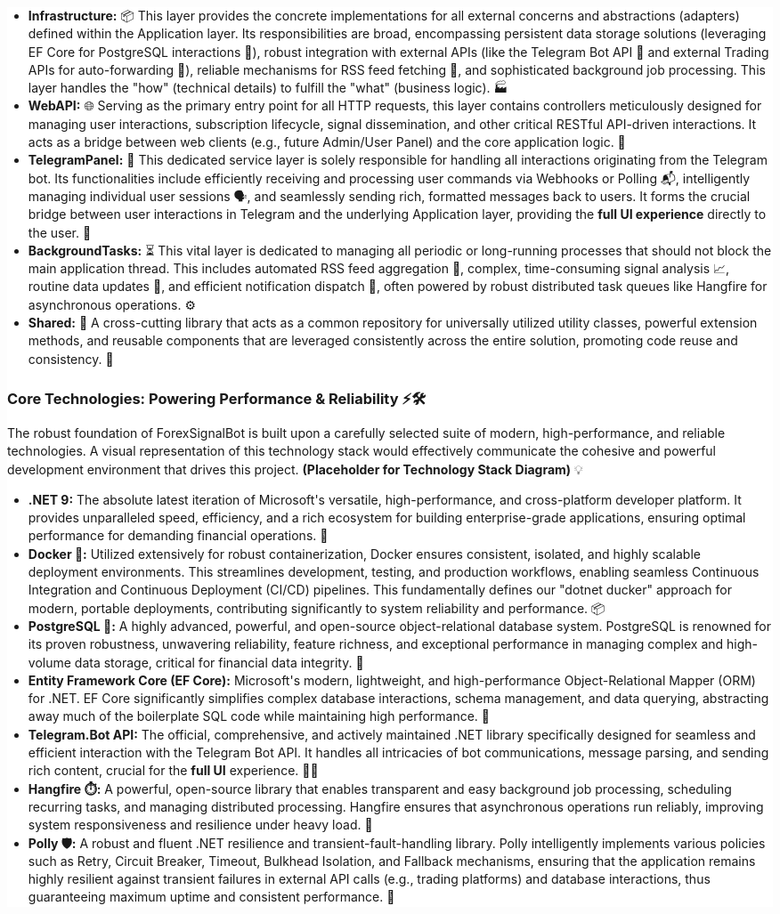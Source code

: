 *   **Infrastructure:** 📦 This layer provides the concrete implementations for all external concerns and abstractions (adapters) defined within the Application layer. Its responsibilities are broad, encompassing persistent data storage solutions (leveraging EF Core for PostgreSQL interactions 🐘), robust integration with external APIs (like the Telegram Bot API 🔗 and external Trading APIs for auto-forwarding 🚀), reliable mechanisms for RSS feed fetching 📡, and sophisticated background job processing. This layer handles the "how" (technical details) to fulfill the "what" (business logic). 🏭
*   **WebAPI:** 🌐 Serving as the primary entry point for all HTTP requests, this layer contains controllers meticulously designed for managing user interactions, subscription lifecycle, signal dissemination, and other critical RESTful API-driven interactions. It acts as a bridge between web clients (e.g., future Admin/User Panel) and the core application logic. 🌉
*   **TelegramPanel:** 🤖 This dedicated service layer is solely responsible for handling all interactions originating from the Telegram bot. Its functionalities include efficiently receiving and processing user commands via Webhooks or Polling 📬, intelligently managing individual user sessions 🗣️, and seamlessly sending rich, formatted messages back to users. It forms the crucial bridge between user interactions in Telegram and the underlying Application layer, providing the **full UI experience** directly to the user. 💬
*   **BackgroundTasks:** ⏳ This vital layer is dedicated to managing all periodic or long-running processes that should not block the main application thread. This includes automated RSS feed aggregation 🔄, complex, time-consuming signal analysis 📈, routine data updates 💾, and efficient notification dispatch 📧, often powered by robust distributed task queues like Hangfire for asynchronous operations. ⚙️
*   **Shared:** 🤝 A cross-cutting library that acts as a common repository for universally utilized utility classes, powerful extension methods, and reusable components that are leveraged consistently across the entire solution, promoting code reuse and consistency. 🔗

### Core Technologies: Powering Performance & Reliability ⚡🛠️

The robust foundation of ForexSignalBot is built upon a carefully selected suite of modern, high-performance, and reliable technologies. A visual representation of this technology stack would effectively communicate the cohesive and powerful development environment that drives this project. **(Placeholder for Technology Stack Diagram)** 💡

*   **.NET 9:** The absolute latest iteration of Microsoft's versatile, high-performance, and cross-platform developer platform. It provides unparalleled speed, efficiency, and a rich ecosystem for building enterprise-grade applications, ensuring optimal performance for demanding financial operations. 🚀
*   **Docker 🐳:** Utilized extensively for robust containerization, Docker ensures consistent, isolated, and highly scalable deployment environments. This streamlines development, testing, and production workflows, enabling seamless Continuous Integration and Continuous Deployment (CI/CD) pipelines. This fundamentally defines our "dotnet ducker" approach for modern, portable deployments, contributing significantly to system reliability and performance. 📦
*   **PostgreSQL 🐘:** A highly advanced, powerful, and open-source object-relational database system. PostgreSQL is renowned for its proven robustness, unwavering reliability, feature richness, and exceptional performance in managing complex and high-volume data storage, critical for financial data integrity. 💾
*   **Entity Framework Core (EF Core):** Microsoft's modern, lightweight, and high-performance Object-Relational Mapper (ORM) for .NET. EF Core significantly simplifies complex database interactions, schema management, and data querying, abstracting away much of the boilerplate SQL code while maintaining high performance. 📖
*   **Telegram.Bot API:** The official, comprehensive, and actively maintained .NET library specifically designed for seamless and efficient interaction with the Telegram Bot API. It handles all intricacies of bot communications, message parsing, and sending rich content, crucial for the **full UI** experience. 💬🤖
*   **Hangfire ⏱️:** A powerful, open-source library that enables transparent and easy background job processing, scheduling recurring tasks, and managing distributed processing. Hangfire ensures that asynchronous operations run reliably, improving system responsiveness and resilience under heavy load. 🔄
*   **Polly 🛡️:** A robust and fluent .NET resilience and transient-fault-handling library. Polly intelligently implements various policies such as Retry, Circuit Breaker, Timeout, Bulkhead Isolation, and Fallback mechanisms, ensuring that the application remains highly resilient against transient failures in external API calls (e.g., trading platforms) and database interactions, thus guaranteeing maximum uptime and consistent performance. 💪